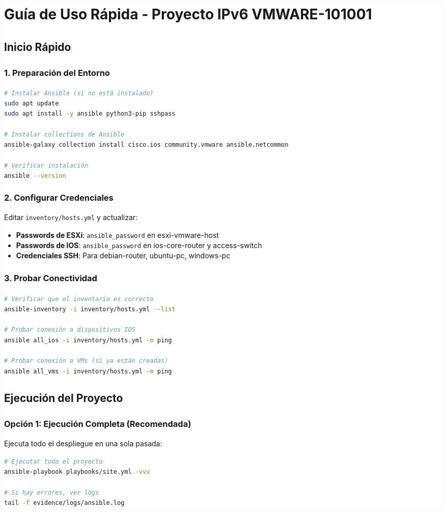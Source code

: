 # Guía de Uso Rápida - Proyecto IPv6 VMWARE-101001

## Inicio Rápido

### 1. Preparación del Entorno

```bash
# Instalar Ansible (si no está instalado)
sudo apt update
sudo apt install -y ansible python3-pip sshpass

# Instalar collections de Ansible
ansible-galaxy collection install cisco.ios community.vmware ansible.netcommon

# Verificar instalación
ansible --version
```

### 2. Configurar Credenciales

Editar `inventory/hosts.yml` y actualizar:

- **Passwords de ESXi**: `ansible_password` en esxi-vmware-host
- **Passwords de IOS**: `ansible_password` en ios-core-router y access-switch
- **Credenciales SSH**: Para debian-router, ubuntu-pc, windows-pc

### 3. Probar Conectividad

```bash
# Verificar que el inventario es correcto
ansible-inventory -i inventory/hosts.yml --list

# Probar conexión a dispositivos IOS
ansible all_ios -i inventory/hosts.yml -m ping

# Probar conexión a VMs (si ya están creadas)
ansible all_vms -i inventory/hosts.yml -m ping
```

## Ejecución del Proyecto

### Opción 1: Ejecución Completa (Recomendada)

Ejecuta todo el despliegue en una sola pasada:

```bash
# Ejecutar todo el proyecto
ansible-playbook playbooks/site.yml -vvv

# Si hay errores, ver logs
tail -f evidence/logs/ansible.log
```
